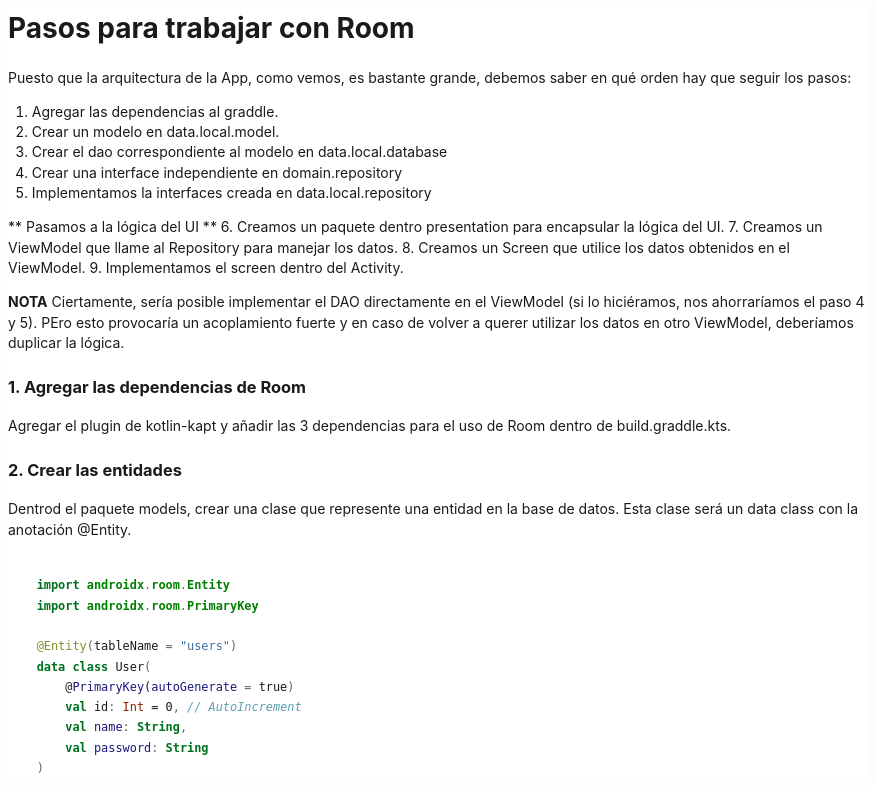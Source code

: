 

# Pasos para trabajar con Room

Puesto que la arquitectura de la App, como vemos, es bastante grande, debemos saber en qué orden hay que seguir los pasos:


1. Agregar las dependencias al graddle.
2. Crear un modelo en data.local.model.
3. Crear el dao correspondiente al modelo en data.local.database
4. Crear una interface independiente en domain.repository
5. Implementamos la interfaces creada en data.local.repository

** Pasamos a la lógica del UI **
6. Creamos un paquete dentro presentation para encapsular la lógica del UI.
7. Creamos un ViewModel que llame al Repository para manejar los datos.
8. Creamos un Screen que utilice los datos obtenidos en el ViewModel.
9. Implementamos el screen dentro del Activity.


**NOTA**
Ciertamente, sería posible implementar el DAO directamente en el ViewModel (si lo hiciéramos, nos ahorraríamos el paso 4 y 5). PEro esto provocaría un acoplamiento fuerte y en caso de volver a querer utilizar los datos en otro ViewModel, deberíamos duplicar la lógica. 



### 1. Agregar las dependencias de Room
   
Agregar el plugin de kotlin-kapt y añadir las 3 dependencias para el uso de Room dentro de build.graddle.kts.



### 2. Crear las entidades



Dentrod el paquete models, crear una clase que represente una entidad en la base de datos. Esta clase será un data class con la anotación @Entity.

```kotlin

    import androidx.room.Entity
    import androidx.room.PrimaryKey

    @Entity(tableName = "users")
    data class User(
        @PrimaryKey(autoGenerate = true) 
        val id: Int = 0, // AutoIncrement
        val name: String,
        val password: String
    )

```
